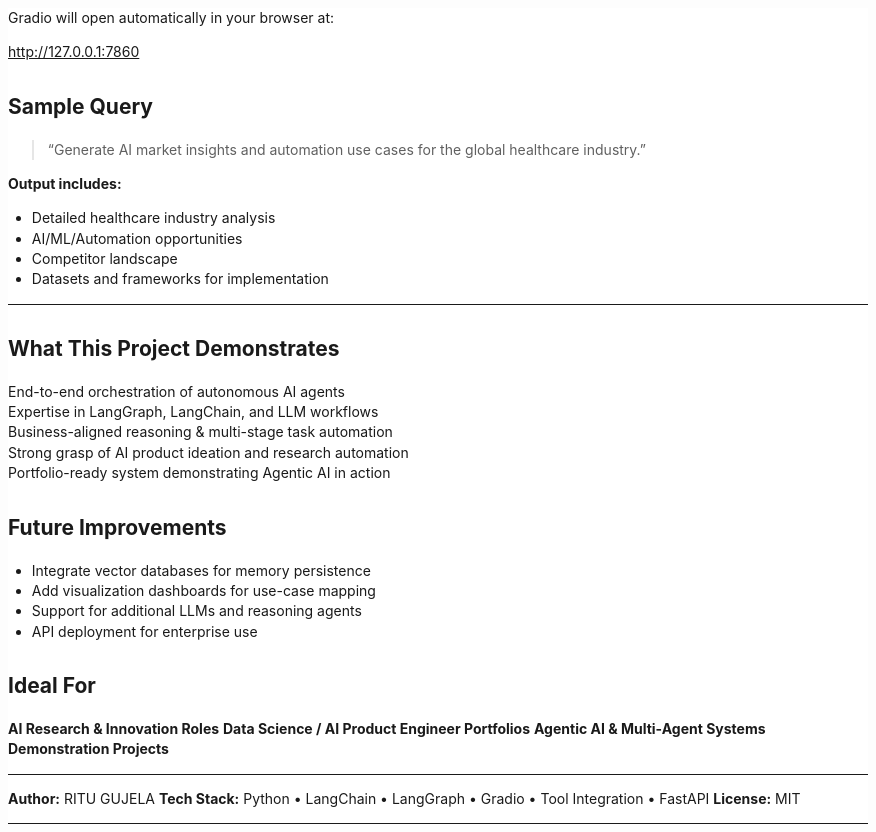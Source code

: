 Gradio will open automatically in your browser at:

http://127.0.0.1:7860


## Sample Query

> “Generate AI market insights and automation use cases for the global healthcare industry.”

**Output includes:**

* Detailed healthcare industry analysis
* AI/ML/Automation opportunities
* Competitor landscape
* Datasets and frameworks for implementation

---

## What This Project Demonstrates

End-to-end orchestration of autonomous AI agents <br>
Expertise in LangGraph, LangChain, and LLM workflows <br>
Business-aligned reasoning & multi-stage task automation <br>
Strong grasp of AI product ideation and research automation <br>
Portfolio-ready system demonstrating Agentic AI in action <br>

## Future Improvements

* Integrate vector databases for memory persistence <br>
* Add visualization dashboards for use-case mapping <br>
* Support for additional LLMs and reasoning agents <br>
* API deployment for enterprise use <br>

## Ideal For

**AI Research & Innovation Roles**
**Data Science / AI Product Engineer Portfolios**
**Agentic AI & Multi-Agent Systems Demonstration Projects**

---

**Author:** RITU GUJELA
**Tech Stack:** Python • LangChain • LangGraph • Gradio • Tool Integration • FastAPI 
**License:** MIT

---
